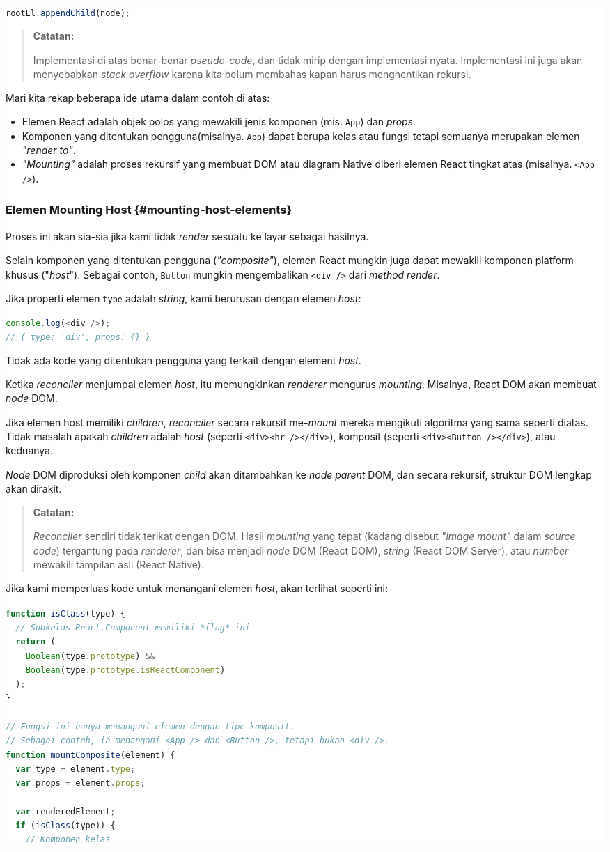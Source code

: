 ```js
rootEl.appendChild(node);
```

>**Catatan:**
>
>Implementasi di atas benar-benar *pseudo-code*, dan tidak mirip dengan implementasi nyata. Implementasi ini juga akan menyebabkan *stack overflow* karena kita belum membahas kapan harus menghentikan rekursi.

Mari kita rekap beberapa ide utama dalam contoh di atas:

* Elemen React adalah objek polos yang mewakili jenis komponen (mis. `App`) dan *props*.
* Komponen yang ditentukan pengguna(misalnya. `App`) dapat berupa kelas atau fungsi tetapi semuanya merupakan elemen *"render to"*.
* *"Mounting"* adalah proses rekursif yang membuat DOM atau diagram Native diberi elemen React tingkat atas (misalnya. `<App />`).

### Elemen Mounting Host {#mounting-host-elements}

Proses ini akan sia-sia jika kami tidak *render* sesuatu ke layar sebagai hasilnya.

Selain komponen yang ditentukan pengguna (*"composite"*), elemen React mungkin juga dapat mewakili komponen platform khusus ("*host*"). Sebagai contoh, `Button` mungkin mengembalikan `<div />` dari *method render*.

Jika properti elemen `type` adalah *string*, kami berurusan dengan elemen *host*:

```js
console.log(<div />);
// { type: 'div', props: {} }
```

Tidak ada kode yang ditentukan pengguna yang terkait dengan element *host*.

Ketika *reconciler* menjumpai elemen *host*, itu memungkinkan *renderer* mengurus *mounting*. Misalnya, React DOM akan membuat *node* DOM.

Jika elemen host memiliki *children*, *reconciler* secara rekursif me-*mount* mereka mengikuti algoritma yang sama seperti diatas. Tidak masalah apakah *children* adalah *host* (seperti `<div><hr /></div>`), komposit (seperti `<div><Button /></div>`), atau keduanya.

*Node* DOM diproduksi oleh komponen *child* akan ditambahkan ke *node parent* DOM, dan secara rekursif, struktur DOM lengkap akan dirakit.

>**Catatan:**
>
>*Reconciler* sendiri tidak terikat dengan DOM. Hasil *mounting* yang tepat (kadang disebut *"image mount"* dalam *source code*) tergantung pada *renderer*, dan bisa menjadi *node* DOM (React DOM), *string* (React DOM Server), atau *number* mewakili tampilan asli (React Native).

Jika kami memperluas kode untuk menangani elemen *host*, akan terlihat seperti ini:

```js
function isClass(type) {
  // Subkelas React.Component memiliki *flag* ini
  return (
    Boolean(type.prototype) &&
    Boolean(type.prototype.isReactComponent)
  );
}

// Fungsi ini hanya menangani elemen dengan tipe komposit.
// Sebagai contoh, ia menangani <App /> dan <Button />, tetapi bukan <div />.
function mountComposite(element) {
  var type = element.type;
  var props = element.props;

  var renderedElement;
  if (isClass(type)) {
    // Komponen kelas
```